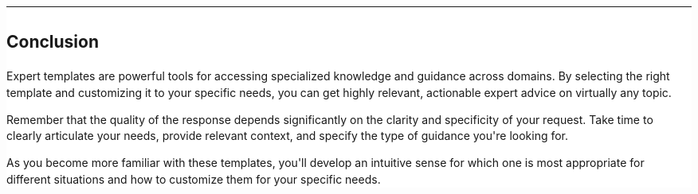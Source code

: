 
---

## Conclusion

Expert templates are powerful tools for accessing specialized knowledge and guidance across domains. By selecting the right template and customizing it to your specific needs, you can get highly relevant, actionable expert advice on virtually any topic.

Remember that the quality of the response depends significantly on the clarity and specificity of your request. Take time to clearly articulate your needs, provide relevant context, and specify the type of guidance you're looking for.

As you become more familiar with these templates, you'll develop an intuitive sense for which one is most appropriate for different situations and how to customize them for your specific needs.

